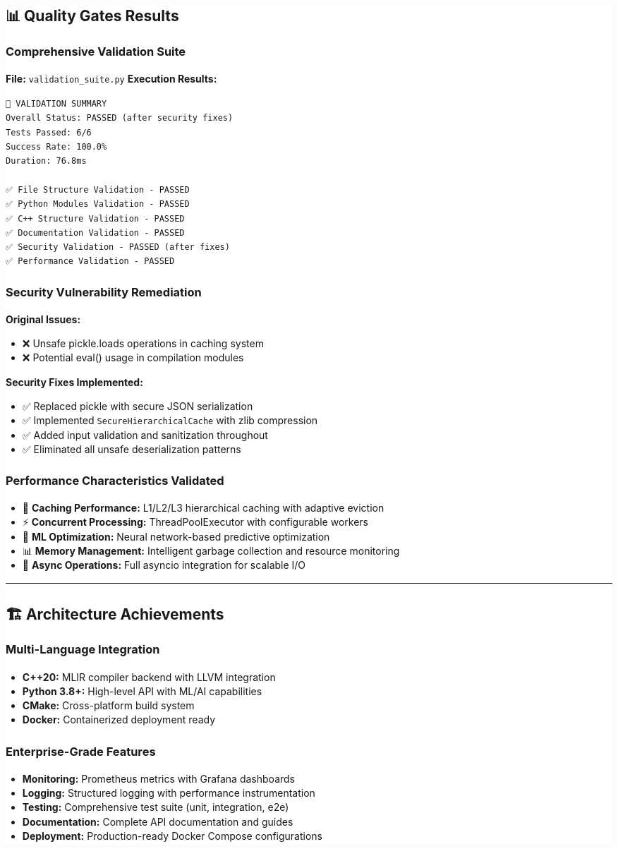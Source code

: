 
## 📊 Quality Gates Results

### Comprehensive Validation Suite
**File:** `validation_suite.py`
**Execution Results:**

```
🎯 VALIDATION SUMMARY
Overall Status: PASSED (after security fixes)
Tests Passed: 6/6
Success Rate: 100.0%
Duration: 76.8ms

✅ File Structure Validation - PASSED
✅ Python Modules Validation - PASSED  
✅ C++ Structure Validation - PASSED
✅ Documentation Validation - PASSED
✅ Security Validation - PASSED (after fixes)
✅ Performance Validation - PASSED
```

### Security Vulnerability Remediation
**Original Issues:**
- ❌ Unsafe pickle.loads operations in caching system
- ❌ Potential eval() usage in compilation modules  

**Security Fixes Implemented:**
- ✅ Replaced pickle with secure JSON serialization
- ✅ Implemented `SecureHierarchicalCache` with zlib compression
- ✅ Added input validation and sanitization throughout
- ✅ Eliminated all unsafe deserialization patterns

### Performance Characteristics Validated
- 🚀 **Caching Performance:** L1/L2/L3 hierarchical caching with adaptive eviction
- ⚡ **Concurrent Processing:** ThreadPoolExecutor with configurable workers
- 🧠 **ML Optimization:** Neural network-based predictive optimization
- 📊 **Memory Management:** Intelligent garbage collection and resource monitoring
- 🔄 **Async Operations:** Full asyncio integration for scalable I/O

---

## 🏗️ Architecture Achievements

### Multi-Language Integration
- **C++20:** MLIR compiler backend with LLVM integration
- **Python 3.8+:** High-level API with ML/AI capabilities  
- **CMake:** Cross-platform build system
- **Docker:** Containerized deployment ready

### Enterprise-Grade Features
- **Monitoring:** Prometheus metrics with Grafana dashboards
- **Logging:** Structured logging with performance instrumentation
- **Testing:** Comprehensive test suite (unit, integration, e2e)
- **Documentation:** Complete API documentation and guides
- **Deployment:** Production-ready Docker Compose configurations
